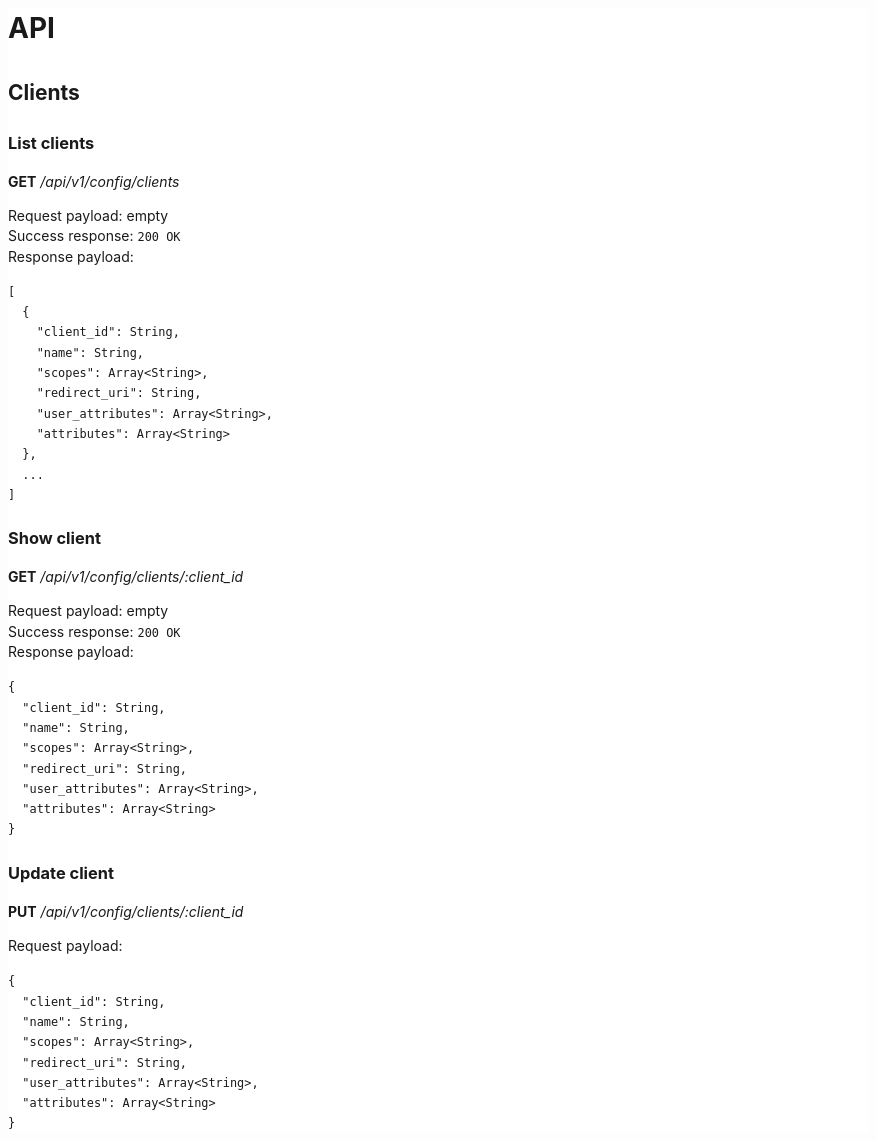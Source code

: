 

# API

## Clients

### List clients

**GET** */api/v1/config/clients*

Request payload: empty  
Success response: ```200 OK```  
Response payload:
```
[
  {
    "client_id": String,
    "name": String,
    "scopes": Array<String>,
    "redirect_uri": String,
    "user_attributes": Array<String>,
    "attributes": Array<String>
  },
  ...
]
```

### Show client

**GET** */api/v1/config/clients/:client_id*

Request payload: empty  
Success response: ```200 OK```  
Response payload:
```
{
  "client_id": String,
  "name": String,
  "scopes": Array<String>,
  "redirect_uri": String,
  "user_attributes": Array<String>,
  "attributes": Array<String>
}
```

### Update client

**PUT** */api/v1/config/clients/:client_id*

Request payload:
```
{
  "client_id": String,
  "name": String,
  "scopes": Array<String>,
  "redirect_uri": String,
  "user_attributes": Array<String>,
  "attributes": Array<String>
}
```
